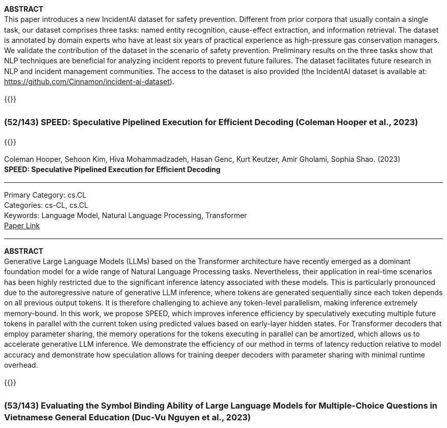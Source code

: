 

**ABSTRACT**  
This paper introduces a new IncidentAI dataset for safety prevention. Different from prior corpora that usually contain a single task, our dataset comprises three tasks: named entity recognition, cause-effect extraction, and information retrieval. The dataset is annotated by domain experts who have at least six years of practical experience as high-pressure gas conservation managers. We validate the contribution of the dataset in the scenario of safety prevention. Preliminary results on the three tasks show that NLP techniques are beneficial for analyzing incident reports to prevent future failures. The dataset facilitates future research in NLP and incident management communities. The access to the dataset is also provided (the IncidentAI dataset is available at: https://github.com/Cinnamon/incident-ai-dataset).

{{</citation>}}


### (52/143) SPEED: Speculative Pipelined Execution for Efficient Decoding (Coleman Hooper et al., 2023)

{{<citation>}}

Coleman Hooper, Sehoon Kim, Hiva Mohammadzadeh, Hasan Genc, Kurt Keutzer, Amir Gholami, Sophia Shao. (2023)  
**SPEED: Speculative Pipelined Execution for Efficient Decoding**  

---
Primary Category: cs.CL  
Categories: cs-CL, cs.CL  
Keywords: Language Model, Natural Language Processing, Transformer  
[Paper Link](http://arxiv.org/abs/2310.12072v1)  

---


**ABSTRACT**  
Generative Large Language Models (LLMs) based on the Transformer architecture have recently emerged as a dominant foundation model for a wide range of Natural Language Processing tasks. Nevertheless, their application in real-time scenarios has been highly restricted due to the significant inference latency associated with these models. This is particularly pronounced due to the autoregressive nature of generative LLM inference, where tokens are generated sequentially since each token depends on all previous output tokens. It is therefore challenging to achieve any token-level parallelism, making inference extremely memory-bound. In this work, we propose SPEED, which improves inference efficiency by speculatively executing multiple future tokens in parallel with the current token using predicted values based on early-layer hidden states. For Transformer decoders that employ parameter sharing, the memory operations for the tokens executing in parallel can be amortized, which allows us to accelerate generative LLM inference. We demonstrate the efficiency of our method in terms of latency reduction relative to model accuracy and demonstrate how speculation allows for training deeper decoders with parameter sharing with minimal runtime overhead.

{{</citation>}}


### (53/143) Evaluating the Symbol Binding Ability of Large Language Models for Multiple-Choice Questions in Vietnamese General Education (Duc-Vu Nguyen et al., 2023)
